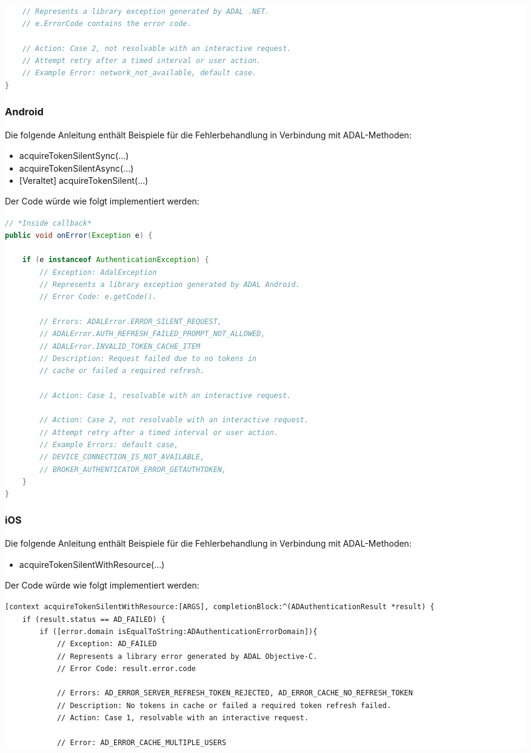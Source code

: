```csharp
    // Represents a library exception generated by ADAL .NET. 
    // e.ErrorCode contains the error code. 

    // Action: Case 2, not resolvable with an interactive request.
    // Attempt retry after a timed interval or user action.
    // Example Error: network_not_available, default case.
}
```

### <a name="android"></a>Android

Die folgende Anleitung enthält Beispiele für die Fehlerbehandlung in Verbindung mit ADAL-Methoden: 

- acquireTokenSilentSync(…)
- acquireTokenSilentAsync(...)
- [Veraltet] acquireTokenSilent(…)

Der Code würde wie folgt implementiert werden:

```java
// *Inside callback*
public void onError(Exception e) {

    if (e instanceof AuthenticationException) {
        // Exception: AdalException
        // Represents a library exception generated by ADAL Android.
        // Error Code: e.getCode().

        // Errors: ADALError.ERROR_SILENT_REQUEST,
        // ADALError.AUTH_REFRESH_FAILED_PROMPT_NOT_ALLOWED,
        // ADALError.INVALID_TOKEN_CACHE_ITEM
        // Description: Request failed due to no tokens in
        // cache or failed a required refresh. 

        // Action: Case 1, resolvable with an interactive request. 

        // Action: Case 2, not resolvable with an interactive request.
        // Attempt retry after a timed interval or user action.
        // Example Errors: default case,
        // DEVICE_CONNECTION_IS_NOT_AVAILABLE, 
        // BROKER_AUTHENTICATOR_ERROR_GETAUTHTOKEN,
    }
}
```

### <a name="ios"></a>iOS

Die folgende Anleitung enthält Beispiele für die Fehlerbehandlung in Verbindung mit ADAL-Methoden: 

- acquireTokenSilentWithResource(…)

Der Code würde wie folgt implementiert werden:

```objc
[context acquireTokenSilentWithResource:[ARGS], completionBlock:^(ADAuthenticationResult *result) {
    if (result.status == AD_FAILED) {
        if ([error.domain isEqualToString:ADAuthenticationErrorDomain]){
            // Exception: AD_FAILED 
            // Represents a library error generated by ADAL Objective-C.
            // Error Code: result.error.code

            // Errors: AD_ERROR_SERVER_REFRESH_TOKEN_REJECTED, AD_ERROR_CACHE_NO_REFRESH_TOKEN
            // Description: No tokens in cache or failed a required token refresh failed. 
            // Action: Case 1, resolvable with an interactive request. 

            // Error: AD_ERROR_CACHE_MULTIPLE_USERS
```

[AAD-Auth-Libraries]: ./active-directory-authentication-libraries.md
[AZURE-portal]: https://portal.azure.com